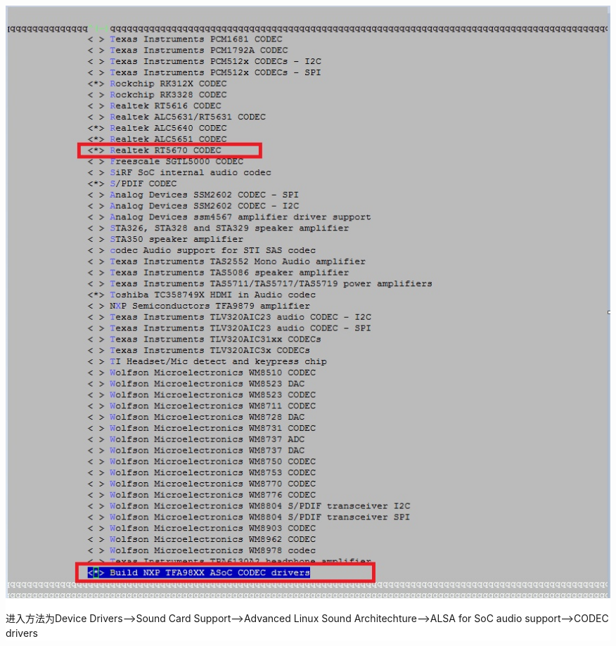 ![](./png/音频_内核配置.jpg)

进入方法为Device Drivers-->Sound Card Support-->Advanced Linux Sound Architechture-->ALSA for SoC audio support-->CODEC drivers
